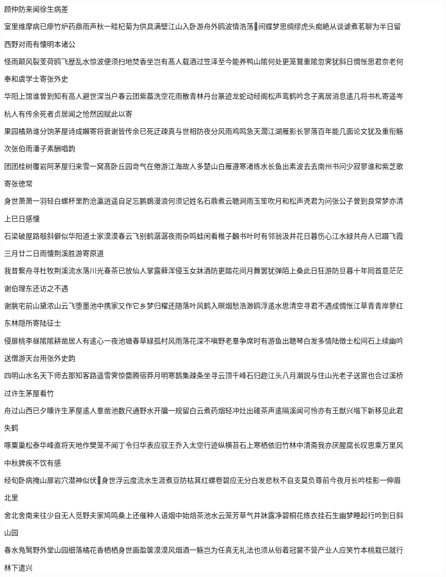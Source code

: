 顾仲防来闻徐生病差  

室里维摩病已瘳竹炉药鼎雨声秋一畦杞菊为供具满壁江山入卧游舟外鸥波情浩荡间蝶梦思绸缪虎头痴絶从谈谑煮茗聊为半日留  

西野对雨有懐明本诸公  

怪雨颠风裂芰荷鸥飞歴乱水惊波便须扫地焚香坐岂有髙人载酒过笠泽至今能养鸭山隂何处更笼鵞重隂忽霁犹斜日惆怅思君奈老何  

奉和虞学士寄张外史  

华阳上馆谁曽到知有高人避世深当户春云团紫葢洗空花雨散青林丹台篆迹龙蛇动经阁松声鸾鹤吟念子离居消息逺几将书札寄遥岑  

杭人有传余死者贞居闻之怆然因赋此以寄  

果园橘熟谁分饷茅屋诗成嬾寄将衰谢皆传余已死迂疎真与世相防夜分风雨鸡鸣急天濶江湖雁影长寥落百年能几面论文犹及重衔觞  

次张伯雨潘子素酬唱韵  

团团桂树覆岩阿茅屋归来雪一窝髙卧丘园竒气在倦游江海故人多楚山白雁遵寒渚练水长鱼出素波去去南州书问少寂寥谁和紫芝歌  

寄张徳常  

身世萧萧一羽轻白螺杯里酌沧瀛逍遥自足忘鹏鷃漫浪何须记姓名石鼎煮云聴涧雨玉笙吹月和松声凴君为问张公子曽到良常梦亦清  

上巳日感懐  

石梁破屋路攲斜僻似华阳道士家漠漠春云飞别鹤潺潺夜雨杂鸣蛙闲看稚子飜书叶时有邻翁汲井花日暮伤心江水緑共舟人已蹑飞霞  

三月廿二日雨懐荆溪胜游寄原道  

我昔繋舟寻杜牧荆溪流水落川光春茶已放仙人掌露藓浑侵玉女牀酒防更踏花间月舞罢犹弹陌上桑此日狂游防旦暮十年囘首意茫茫  

谢伯理东还访之不遇  

谢朓宅前山黛浓山云飞堕墨池中携家又作它乡梦归櫂还随落叶风鹤入暝烟愁浩渺鸥浮逺水思清空寻君不遇成惆怅江草青青岸蓼红  

东林隠所寄陆征士  

侵扉桃李昼隂隂耕凿居人有逺心一夜池塘春草緑孤村风雨落花深不嗔野老羣争席时有游鱼出聴琴白发多情陆徴士松间石上续幽吟  

送僧游天台用张外史韵  

四明山水名天下师去那知客路遥雪霁惊麕腾宿莽月明寒鹊集疎条坐寻云顶千峰石归趂江头八月潮説与住山光老子送賔也合过溪桥  

过许生茅屋看竹  

舟过山西已夕曛许生茅屋逺人羣凿池数尺通野水开牖一规留白云煮药烟轻冲灶出碓茶声逺隔溪闻可怜亦有王猷兴堦下新移见此君  

失鹤  

啄粟巢松泰华峰直将天地作樊笼不闻丁令归华表应驭王乔入太空行迹纵横苔石上寒栖依旧竹林中清斋我亦厌腥腐长叹思乘万里风  

中秋脾疾不饮有感  

经旬卧病掩山扉岩穴潜神似伏身世浮云度流水生涯煮豆防枯萁红螺卷碧应无分白发悲秋不自支莫负尊前今夜月长吟桂影一伸眉  

北里  

舍北舍南来往少自无人觅野夫家鸠鸣桑上还催种人语烟中始焙茶池水云笼芳草气井牀露净碧桐花练衣挂石生幽梦睡起行吟到日斜  

山园  

春水鳬鹥野外堂山园细落橘花香栖栖身世画盈箧漠漠风烟酒一觞岂为任真无礼法也须从俗着冠裳不营产业人应笑竹本桃栽已就行  

林下遣兴  
